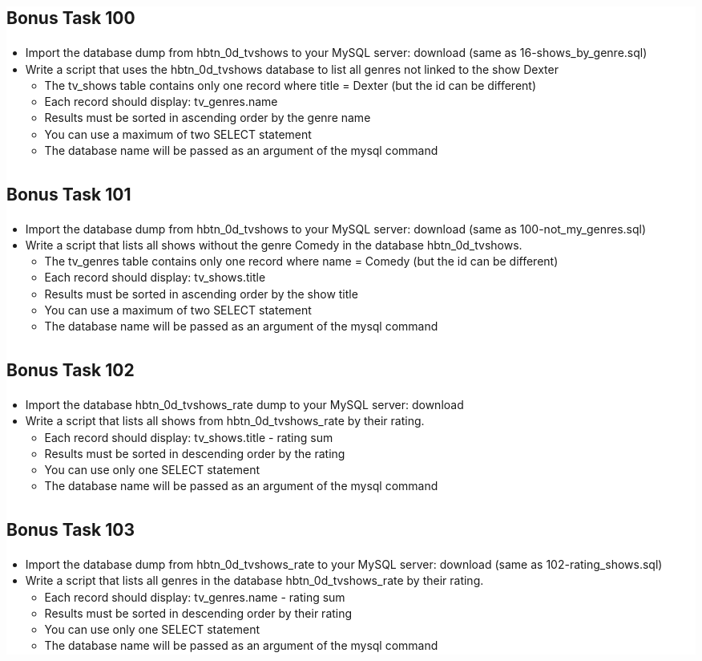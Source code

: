 ## **Bonus Task 100**
* Import the database dump from hbtn_0d_tvshows to your MySQL server: download (same as 16-shows_by_genre.sql)
* Write a script that uses the hbtn_0d_tvshows database to list all genres not linked to the show Dexter
    * The tv_shows table contains only one record where title = Dexter (but the id can be different)
    * Each record should display: tv_genres.name
    * Results must be sorted in ascending order by the genre name
    * You can use a maximum of two SELECT statement
    * The database name will be passed as an argument of the mysql command

## **Bonus Task 101**
* Import the database dump from hbtn_0d_tvshows to your MySQL server: download (same as 100-not_my_genres.sql)
* Write a script that lists all shows without the genre Comedy in the database hbtn_0d_tvshows.
    * The tv_genres table contains only one record where name = Comedy (but the id can be different)
    * Each record should display: tv_shows.title
    * Results must be sorted in ascending order by the show title
    * You can use a maximum of two SELECT statement
    * The database name will be passed as an argument of the mysql command

## **Bonus Task 102**
* Import the database hbtn_0d_tvshows_rate dump to your MySQL server: download
* Write a script that lists all shows from hbtn_0d_tvshows_rate by their rating.
    * Each record should display: tv_shows.title - rating sum
    * Results must be sorted in descending order by the rating
    * You can use only one SELECT statement
    * The database name will be passed as an argument of the mysql command

## **Bonus Task 103**
* Import the database dump from hbtn_0d_tvshows_rate to your MySQL server: download (same as 102-rating_shows.sql)
* Write a script that lists all genres in the database hbtn_0d_tvshows_rate by their rating.
    * Each record should display: tv_genres.name - rating sum
    * Results must be sorted in descending order by their rating
    * You can use only one SELECT statement
    * The database name will be passed as an argument of the mysql command
